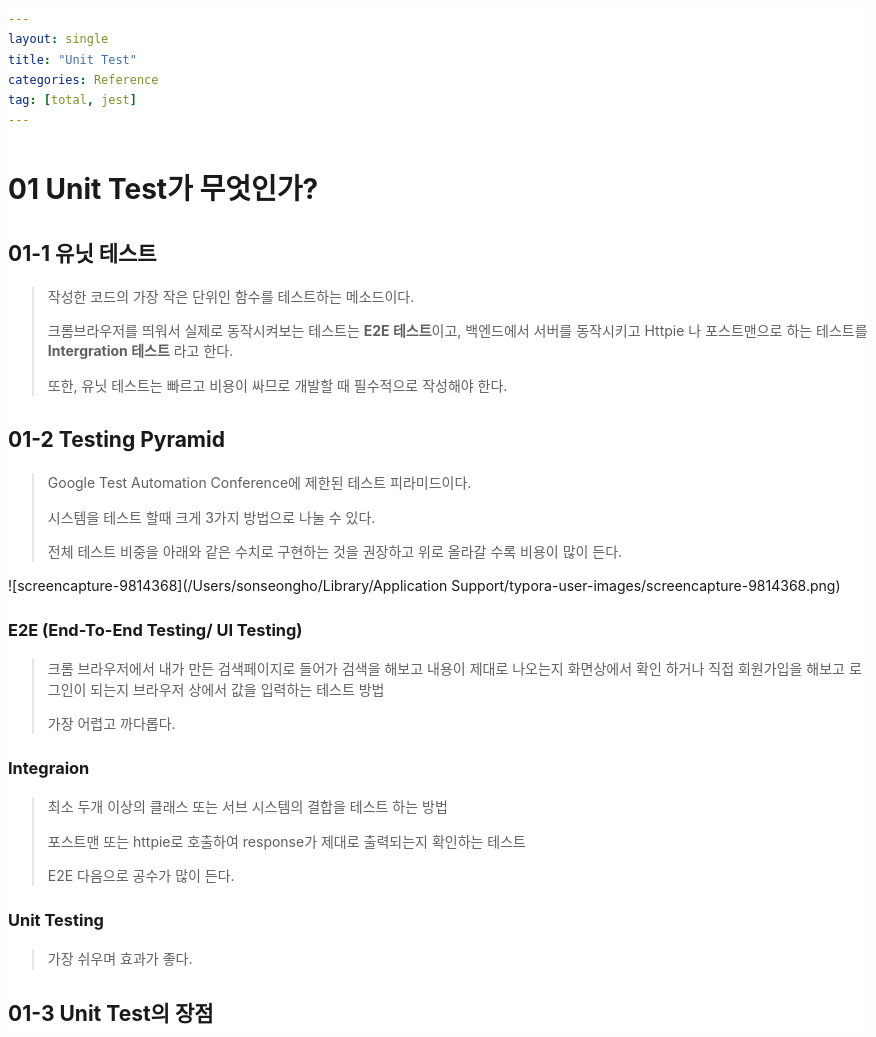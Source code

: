 ```yaml
---
layout: single
title: "Unit Test"
categories: Reference
tag: [total, jest]
---
```


# 01 Unit Test가 무엇인가?

## 01-1 유닛 테스트

> 작성한 코드의 가장 작은 단위인 함수를 테스트하는 메소드이다.
>
> 크롬브라우저를 띄워서 실제로 동작시켜보는 테스트는 **E2E 테스트**이고, 백엔드에서 서버를 동작시키고 Httpie 나 포스트맨으로 하는 테스트를 **Intergration 테스트** 라고 한다.
>
> 또한, 유닛 테스트는 빠르고 비용이 싸므로 개발할 때 필수적으로 작성해야 한다.

## 01-2 Testing Pyramid

> Google Test Automation Conference에 제한된 테스트 피라미드이다.
>
> 시스템을 테스트 할때 크게 3가지 방법으로 나눌 수 있다.
>
> 전체 테스트 비중을 아래와 같은 수치로 구현하는 것을 권장하고 위로 올라갈 수록 비용이 많이 든다.

![screencapture-9814368](/Users/sonseongho/Library/Application Support/typora-user-images/screencapture-9814368.png)

### E2E (End-To-End Testing/ UI Testing)

> 크롬 브라우저에서 내가 만든 검색페이지로 들어가 검색을 해보고 내용이 제대로 나오는지 화면상에서 확인 하거나 직접 회원가입을 해보고 로그인이 되는지 브라우저 상에서 값을 입력하는 테스트 방법
>
> 가장 어렵고 까다롭다.

### Integraion

> 최소 두개 이상의 클래스 또는 서브 시스템의 결합을 테스트 하는 방법
>
> 포스트맨 또는 httpie로 호출하여 response가 제대로 출력되는지 확인하는 테스트
>
> E2E 다음으로 공수가 많이 든다.

### Unit Testing

> 가장 쉬우며 효과가 좋다.

## 01-3 Unit Test의 장점

